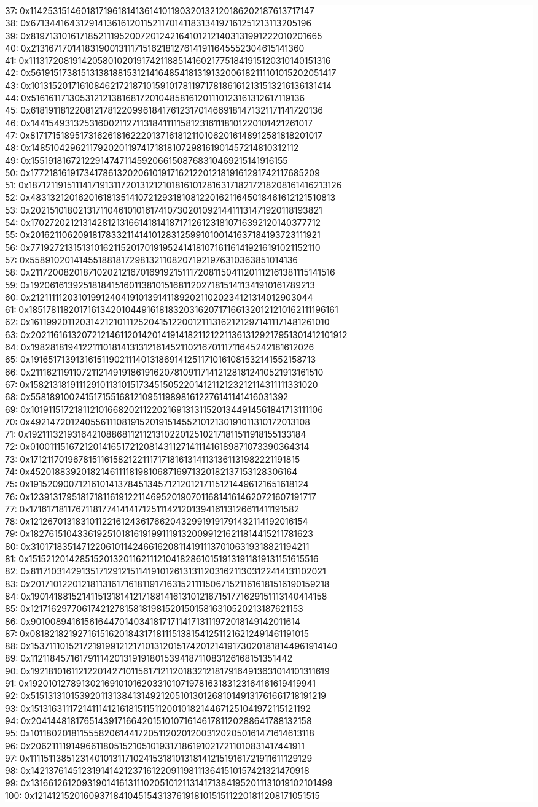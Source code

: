 37: 0x1142531514601817196181413614101190320132120186202187613717147  
38: 0x6713441643129141361612011521170141183134197161251213113205196  
39: 0x81971310161718521119520072012421641012121403131991222010201665  
40: 0x21316717014183190013111715162181276141911645552304615141360  
41: 0x11131720819142058010201917421188514160217751841915120310140151316  
42: 0x561915173815131381881531214164854181319132006182111101015202051417  
43: 0x101315201716108462172187101591017811971781861612131513216136131414  
44: 0x516161171305312121381681720104858161201110123161312617119136  
45: 0x618191181220812178122099618417612317014669181471321171141720136  
46: 0x14415493132531600211271131841111158123161118101220101421261017  
47: 0x817171518951731626181622201371618121101062016148912581818201017  
48: 0x148510429621179202011974171818107298161901457214810312112  
49: 0x155191816721229147471145920661508768310469215141916155  
50: 0x17721816191734178613202061019171621220121819161291742117685209  
51: 0x1871211915111417191311720131212101816101281631718217218208161416213126  
52: 0x48313212016201618135141072129318108122016211645018461612121510813  
53: 0x202151018021317110461010161741073020109214411131471920118193821  
54: 0x17027202121314281213166141814187171261231810716392120140377712  
55: 0x20162110620918178332114141012831259910100141637184193723111921  
56: 0x7719272131513101621152017019195241418107161161419216191021152110  
57: 0x55891020141455188181729813211082071921976310363851014136  
58: 0x2117200820187102021216701691921511172081150411201112161381115141516  
59: 0x19206161392518184151601138101516811202718151411341910161789213  
60: 0x212111112031019912404191013914118920211020234121314012903044  
61: 0x1851781182017161342010449161818320316207171661320121210162111196161  
62: 0x161199201120314212101112520415122001211131621212971411171481261010  
63: 0x202116161320721214611201420141914182112122113613129217951301412101912  
64: 0x19828181941221110181413131216145211021670111711645242181612026  
65: 0x191651713913161511902111401318691412511710161081532141552158713  
66: 0x21116211911072112149191861916207810911714121281812410521913161510  
67: 0x1582131819111291011310151734515052201412112123212114311111331020  
68: 0x5581891002415171551681210951198981612276141141416031392  
69: 0x1019115172181121016682021122021691313115201344914561841713111106  
70: 0x492147201240556111081915201915145521012130191011310172013108  
71: 0x1921113219316421088681121121310220125102171811511918155133184  
72: 0x010011151672120141651721208143112714111416189871073390364314  
73: 0x1712117019678151161582122111717181613141131361131982221191815  
74: 0x45201883920182146111181981068716971320182137153128306164  
75: 0x191520900712161014137845134571212012171151214496121651618124  
76: 0x12391317951817181161912211469520190701168141614620721607191717  
77: 0x1716171811767118177414141712511142120139416113126611411191582  
78: 0x12126701318310112216124361766204329919191791432114192016154  
79: 0x1827615104336192510181619199111913200991216211814415211781623  
80: 0x310171835147122061011424661620811419111370106319318821194211  
81: 0x1515212014285152013201162111210418286101519131911819131151615516  
82: 0x81171031429135171291215114191012613131120316211303122414131102021  
83: 0x2017101220121811316171618119171631521111506715211616181516190159218  
84: 0x190141881521411513181412171881416131012167151771629151113140414158  
85: 0x1217162977061742127815818198152015015816310520213187621153  
86: 0x9010089416156164470140341817171141713111972018149142011614  
87: 0x0818218219271615162018431718111513815412511216212491461191015  
88: 0x1537111015217219199121217101312015174201214191730201818144961914140  
89: 0x112118457161791114201319191801539418711083126168151351442  
90: 0x192181016112122014271011561712112018321218179164913631014101311619  
91: 0x1920101278913021691010162033101071978163183123164161619419941  
92: 0x5151313101539201131384131492120510130126810149131761661718191219  
93: 0x151316311172141114121618151151120010182144671251041972115121192  
94: 0x20414481817651439171664201510107161461781120288641788132158  
95: 0x101180201811555820614417205112020120031202050161471614613118  
96: 0x206211119149661180515210510193171861910217211010831417441911  
97: 0x1111511385123140101311710241531810131814121519161721911611129129  
98: 0x142137614512319141421237161220911981113641510157421321470918  
99: 0x131661261209319014161311102051012113141713841952011131019102101499  
100: 0x12141215201609371841045154313761918101515112201811208171051515  
